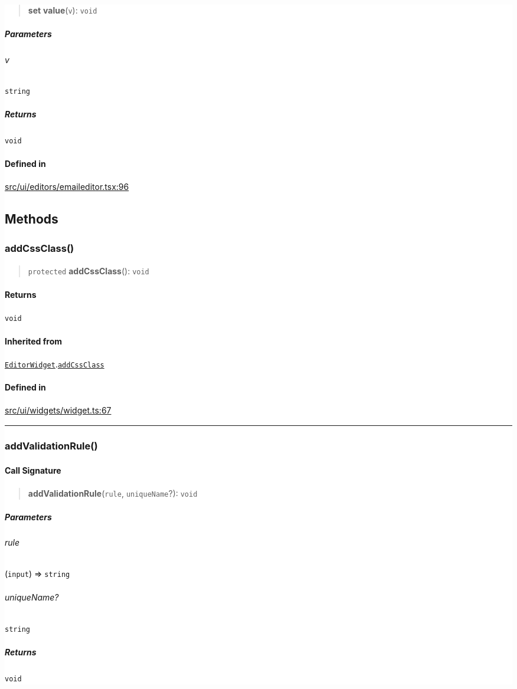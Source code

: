 > **set** **value**(`v`): `void`

##### Parameters

###### v

`string`

##### Returns

`void`

#### Defined in

[src/ui/editors/emaileditor.tsx:96](https://github.com/serenity-is/serenity/blob/master/packages/corelib/src/ui/editors/emaileditor.tsx#L96)

## Methods

### addCssClass()

> `protected` **addCssClass**(): `void`

#### Returns

`void`

#### Inherited from

[`EditorWidget`](EditorWidget.md).[`addCssClass`](EditorWidget.md#addcssclass)

#### Defined in

[src/ui/widgets/widget.ts:67](https://github.com/serenity-is/serenity/blob/master/packages/corelib/src/ui/widgets/widget.ts#L67)

***

### addValidationRule()

#### Call Signature

> **addValidationRule**(`rule`, `uniqueName`?): `void`

##### Parameters

###### rule

(`input`) => `string`

###### uniqueName?

`string`

##### Returns

`void`
